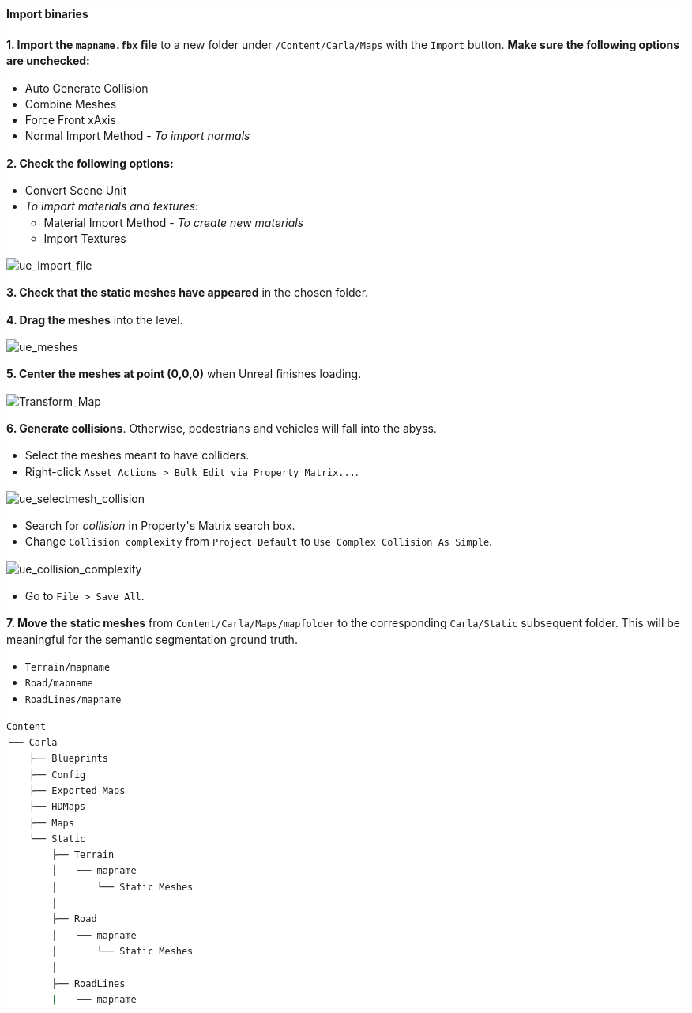 #### Import binaries

__1. Import the `mapname.fbx` file__ to a new folder under `/Content/Carla/Maps` with the `Import` button. __Make sure the following options are unchecked:__

*   Auto Generate Collision  
*   Combine Meshes  
*   Force Front xAxis  
*   Normal Import Method - _To import normals_  

__2. Check the following options:__  

*   Convert Scene Unit
*   _To import materials and textures:_
    *   Material Import Method - _To create new materials_
    *   Import Textures

![ue_import_file](../img/ue_import_file.jpg)

__3. Check that the static meshes have appeared__ in the chosen folder.

__4. Drag the meshes__ into the level.

![ue_meshes](../img/ue_drag_meshes.jpg)

__5. Center the meshes at point (0,0,0)__ when Unreal finishes loading. 

![Transform_Map](../img/transform.jpg)

__6. Generate collisions__. Otherwise, pedestrians and vehicles will fall into the abyss.

*   Select the meshes meant to have colliders.
*   Right-click `Asset Actions > Bulk Edit via Property Matrix...`.

  ![ue_selectmesh_collision](../img/ue_selectmesh_collision.jpg)

*   Search for _collision_ in Property's Matrix search box.
*   Change `Collision complexity` from `Project Default` to `Use Complex Collision As Simple`.

  ![ue_collision_complexity](../img/ue_collision_complexity.jpg)

*   Go to `File > Save All`.

__7. Move the static meshes__ from `Content/Carla/Maps/mapfolder` to the corresponding `Carla/Static` subsequent folder. This will be meaningful for the semantic segmentation ground truth.  

  *   `Terrain/mapname`
  *   `Road/mapname`
  *   `RoadLines/mapname`

```sh
Content
└── Carla
    ├── Blueprints
    ├── Config
    ├── Exported Maps
    ├── HDMaps
    ├── Maps
    └── Static
        ├── Terrain
        │   └── mapname
        │       └── Static Meshes
        │
        ├── Road
        │   └── mapname
        │       └── Static Meshes
        │
        ├── RoadLines  
        |   └── mapname
```